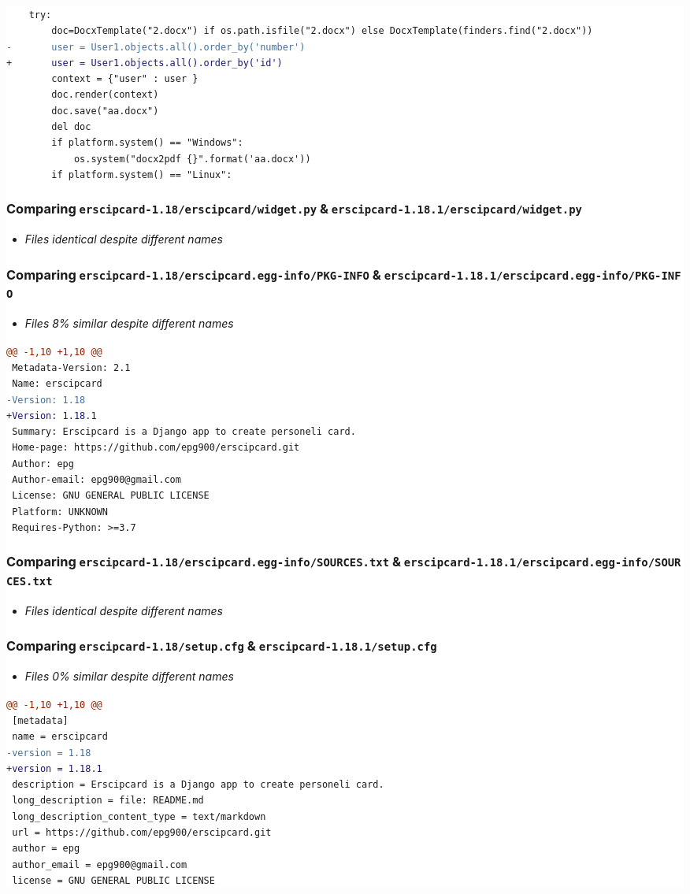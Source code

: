 ```diff
 	try:
 		doc=DocxTemplate("2.docx") if os.path.isfile("2.docx") else DocxTemplate(finders.find("2.docx"))
-		user = User1.objects.all().order_by('number')
+		user = User1.objects.all().order_by('id')
 		context = {"user" : user }
 		doc.render(context)
 		doc.save("aa.docx")
 		del doc
 		if platform.system() == "Windows":
 			os.system("docx2pdf {}".format('aa.docx'))
 		if platform.system() == "Linux":
```

### Comparing `erscipcard-1.18/erscipcard/widget.py` & `erscipcard-1.18.1/erscipcard/widget.py`

 * *Files identical despite different names*

### Comparing `erscipcard-1.18/erscipcard.egg-info/PKG-INFO` & `erscipcard-1.18.1/erscipcard.egg-info/PKG-INFO`

 * *Files 8% similar despite different names*

```diff
@@ -1,10 +1,10 @@
 Metadata-Version: 2.1
 Name: erscipcard
-Version: 1.18
+Version: 1.18.1
 Summary: Erscipcard is a Django app to create personeli card.
 Home-page: https://github.com/epg900/erscipcard.git
 Author: epg
 Author-email: epg900@gmail.com
 License: GNU GENERAL PUBLIC LICENSE
 Platform: UNKNOWN
 Requires-Python: >=3.7
```

### Comparing `erscipcard-1.18/erscipcard.egg-info/SOURCES.txt` & `erscipcard-1.18.1/erscipcard.egg-info/SOURCES.txt`

 * *Files identical despite different names*

### Comparing `erscipcard-1.18/setup.cfg` & `erscipcard-1.18.1/setup.cfg`

 * *Files 0% similar despite different names*

```diff
@@ -1,10 +1,10 @@
 [metadata]
 name = erscipcard
-version = 1.18
+version = 1.18.1
 description = Erscipcard is a Django app to create personeli card.
 long_description = file: README.md
 long_description_content_type = text/markdown
 url = https://github.com/epg900/erscipcard.git
 author = epg
 author_email = epg900@gmail.com
 license = GNU GENERAL PUBLIC LICENSE
```


